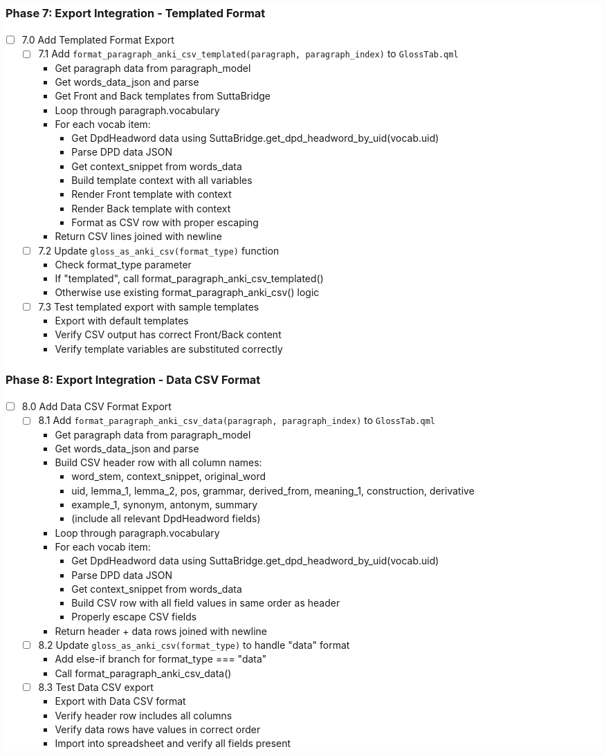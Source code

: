 ### Phase 7: Export Integration - Templated Format

- [ ] 7.0 Add Templated Format Export
  - [ ] 7.1 Add `format_paragraph_anki_csv_templated(paragraph, paragraph_index)` to `GlossTab.qml`
    - Get paragraph data from paragraph_model
    - Get words_data_json and parse
    - Get Front and Back templates from SuttaBridge
    - Loop through paragraph.vocabulary
    - For each vocab item:
      - Get DpdHeadword data using SuttaBridge.get_dpd_headword_by_uid(vocab.uid)
      - Parse DPD data JSON
      - Get context_snippet from words_data
      - Build template context with all variables
      - Render Front template with context
      - Render Back template with context
      - Format as CSV row with proper escaping
    - Return CSV lines joined with newline
  - [ ] 7.2 Update `gloss_as_anki_csv(format_type)` function
    - Check format_type parameter
    - If "templated", call format_paragraph_anki_csv_templated()
    - Otherwise use existing format_paragraph_anki_csv() logic
  - [ ] 7.3 Test templated export with sample templates
    - Export with default templates
    - Verify CSV output has correct Front/Back content
    - Verify template variables are substituted correctly

### Phase 8: Export Integration - Data CSV Format

- [ ] 8.0 Add Data CSV Format Export
  - [ ] 8.1 Add `format_paragraph_anki_csv_data(paragraph, paragraph_index)` to `GlossTab.qml`
    - Get paragraph data from paragraph_model
    - Get words_data_json and parse
    - Build CSV header row with all column names:
      - word_stem, context_snippet, original_word
      - uid, lemma_1, lemma_2, pos, grammar, derived_from, meaning_1, construction, derivative
      - example_1, synonym, antonym, summary
      - (include all relevant DpdHeadword fields)
    - Loop through paragraph.vocabulary
    - For each vocab item:
      - Get DpdHeadword data using SuttaBridge.get_dpd_headword_by_uid(vocab.uid)
      - Parse DPD data JSON
      - Get context_snippet from words_data
      - Build CSV row with all field values in same order as header
      - Properly escape CSV fields
    - Return header + data rows joined with newline
  - [ ] 8.2 Update `gloss_as_anki_csv(format_type)` to handle "data" format
    - Add else-if branch for format_type === "data"
    - Call format_paragraph_anki_csv_data()
  - [ ] 8.3 Test Data CSV export
    - Export with Data CSV format
    - Verify header row includes all columns
    - Verify data rows have values in correct order
    - Import into spreadsheet and verify all fields present
